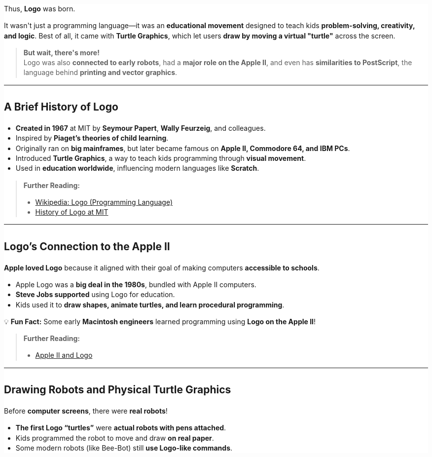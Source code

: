Thus, **Logo** was born.

It wasn't just a programming language—it was an **educational movement** designed to teach kids **problem-solving, creativity, and logic**. Best of all, it came with **Turtle Graphics**, which let users **draw by moving a virtual "turtle"** across the screen.

> **But wait, there's more!**\
> Logo was also **connected to early robots**, had a **major role on the Apple II**, and even has **similarities to PostScript**, the language behind **printing and vector graphics**.



***

## A Brief History of Logo

* **Created in 1967** at MIT by **Seymour Papert**, **Wally Feurzeig**, and colleagues.
* Inspired by **Piaget’s theories of child learning**.
* Originally ran on **big mainframes**, but later became famous on **Apple II, Commodore 64, and IBM PCs**.
* Introduced **Turtle Graphics**, a way to teach kids programming through **visual movement**.
* Used in **education worldwide**, influencing modern languages like **Scratch**.

> **Further Reading:**
>
> * [Wikipedia: Logo (Programming Language)](https://en.wikipedia.org/wiki/Logo_\(programming_language\))
> * [History of Logo at MIT](https://el.media.mit.edu/logo-foundation/)

***

## Logo’s Connection to the Apple II

**Apple loved Logo** because it aligned with their goal of making computers **accessible to schools**.

* Apple Logo was a **big deal in the 1980s**, bundled with Apple II computers.
* **Steve Jobs supported** using Logo for education.
* Kids used it to **draw shapes, animate turtles, and learn procedural programming**.

💡 **Fun Fact:** Some early **Macintosh engineers** learned programming using **Logo on the Apple II**!

> **Further Reading:**
>
> * [Apple II and Logo](https://apple2history.org/operating-systems/)

***

## Drawing Robots and Physical Turtle Graphics

Before **computer screens**, there were **real robots**!

* **The first Logo “turtles”** were **actual robots with pens attached**.
* Kids programmed the robot to move and draw **on real paper**.
* Some modern robots (like Bee-Bot) still **use Logo-like commands**.
